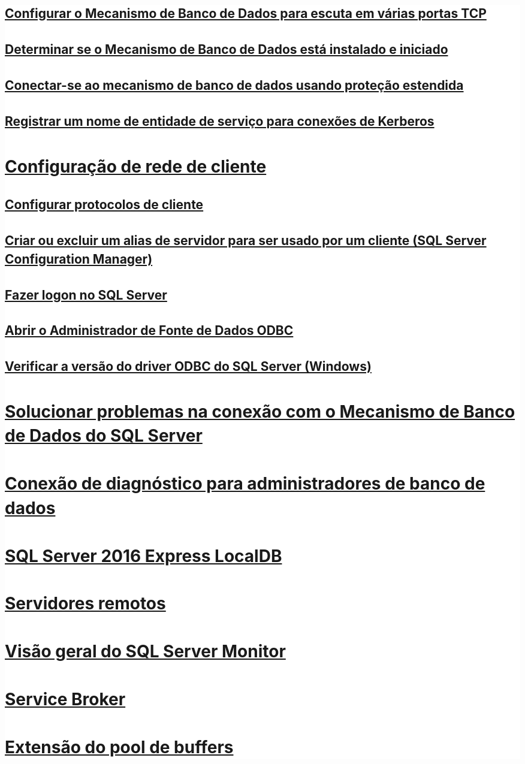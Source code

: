 ## [Configurar o Mecanismo de Banco de Dados para escuta em várias portas TCP](configure-the-database-engine-to-listen-on-multiple-tcp-ports.md)  
## [Determinar se o Mecanismo de Banco de Dados está instalado e iniciado](determine-whether-the-database-engine-is-installed-and-started.md)  
## [Conectar-se ao mecanismo de banco de dados usando proteção estendida](connect-to-the-database-engine-using-extended-protection.md)  
## [Registrar um nome de entidade de serviço para conexões de Kerberos](register-a-service-principal-name-for-kerberos-connections.md)  
# [Configuração de rede de cliente](client-network-configuration.md)  
## [Configurar protocolos de cliente](configure-client-protocols.md)  
## [Criar ou excluir um alias de servidor para ser usado por um cliente (SQL Server Configuration Manager)](create-or-delete-a-server-alias-for-use-by-a-client.md)  
## [Fazer logon no SQL Server](logging-in-to-sql-server.md)  
## [Abrir o Administrador de Fonte de Dados ODBC](open-the-odbc-data-source-administrator.md)  
## [Verificar a versão do driver ODBC do SQL Server (Windows)](check-the-odbc-sql-server-driver-version-windows.md)  
# [Solucionar problemas na conexão com o Mecanismo de Banco de Dados do SQL Server](troubleshoot-connecting-to-the-sql-server-database-engine.md)  
# [Conexão de diagnóstico para administradores de banco de dados](diagnostic-connection-for-database-administrators.md)  
# [SQL Server 2016 Express LocalDB](sql-server-2016-express-localdb.md)  
# [Servidores remotos](remote-servers.md)  
# [Visão geral do SQL Server Monitor](sql-server-monitor-overview.md)  
# [Service Broker](sql-server-service-broker.md)  
# [Extensão do pool de buffers](buffer-pool-extension.md)  
